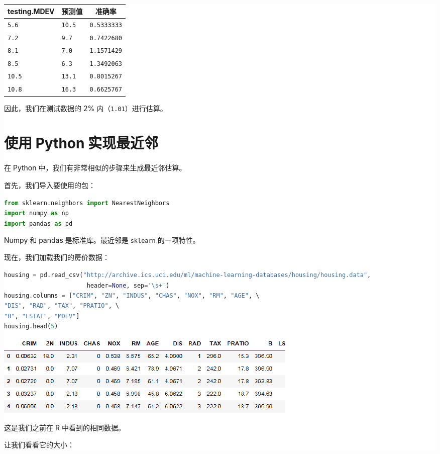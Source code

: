 | **testing.MDEV** | **预测值** | **准确率** |
| --- | --- | --- |
| `5.6` | `10.5` | `0.5333333` |
| `7.2` | `9.7` | `0.7422680` |
| `8.1` | `7.0` | `1.1571429` |
| `8.5` | `6.3` | `1.3492063` |
| `10.5` | `13.1` | `0.8015267` |
| `10.8` | `16.3` | `0.6625767` |

因此，我们在测试数据的 2% 内（`1.01`）进行估算。

# 使用 Python 实现最近邻

在 Python 中，我们有非常相似的步骤来生成最近邻估算。

首先，我们导入要使用的包：

```py
from sklearn.neighbors import NearestNeighbors 
import numpy as np 
import pandas as pd 
```

Numpy 和 pandas 是标准库。最近邻是 `sklearn` 的一项特性。

现在，我们加载我们的房价数据：

```py
housing = pd.read_csv("http://archive.ics.uci.edu/ml/machine-learning-databases/housing/housing.data",
                       header=None, sep='\s+') 
housing.columns = ["CRIM", "ZN", "INDUS", "CHAS", "NOX", "RM", "AGE", \ 
"DIS", "RAD", "TAX", "PRATIO", \ 
"B", "LSTAT", "MDEV"] 
housing.head(5) 
```

![](img/0e325f2b-f9ef-48b4-977e-43f90fb4f279.png)

这是我们之前在 R 中看到的相同数据。

让我们看看它的大小：
